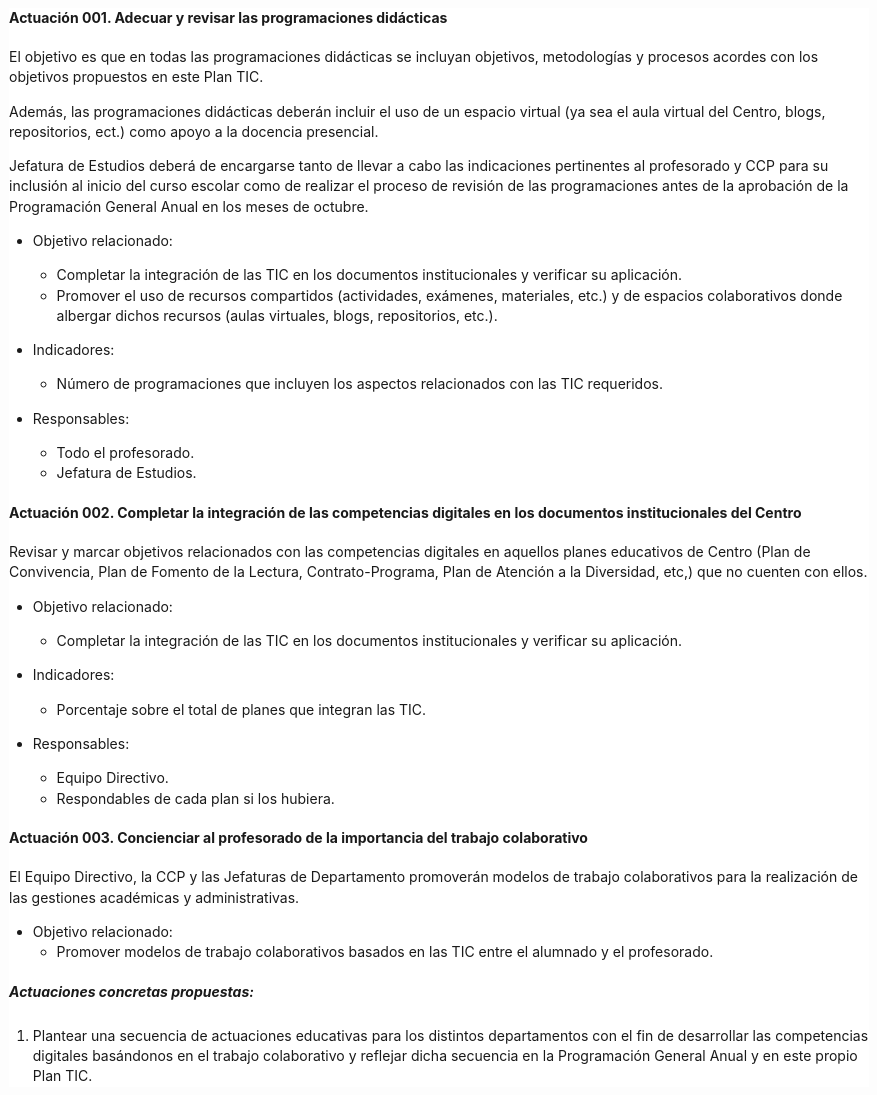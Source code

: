 #### Actuación 001. Adecuar y revisar las programaciones didácticas

El objetivo es que en todas las programaciones didácticas se incluyan objetivos, metodologías y procesos acordes con los objetivos propuestos en este Plan TIC.

Además, las programaciones didácticas deberán incluir el uso de un espacio virtual (ya sea el aula virtual del Centro, blogs, repositorios, ect.) como apoyo a la docencia presencial.

Jefatura de Estudios deberá de encargarse tanto de llevar a cabo las indicaciones pertinentes al profesorado y CCP para su inclusión al inicio del curso escolar como de realizar el proceso de revisión de las programaciones antes de la aprobación de la Programación General Anual en los meses de octubre.

- Objetivo relacionado:
  - Completar la integración de las TIC en los documentos institucionales y verificar su aplicación.
  - Promover el uso de recursos compartidos (actividades, exámenes, materiales, etc.) y de espacios colaborativos donde albergar dichos recursos (aulas virtuales, blogs, repositorios, etc.).

- Indicadores:
  - Número de programaciones que incluyen los aspectos relacionados con las TIC requeridos.

- Responsables:
  - Todo el profesorado.
  - Jefatura de Estudios.


#### Actuación 002. Completar la integración de las competencias digitales en los documentos institucionales del Centro

Revisar y marcar objetivos relacionados con las competencias digitales en aquellos planes educativos de Centro (Plan de Convivencia, Plan de Fomento de la Lectura, Contrato-Programa, Plan de Atención a la Diversidad, etc,) que no cuenten con ellos.

- Objetivo relacionado:
  - Completar la integración de las TIC en los documentos institucionales y verificar su aplicación.

- Indicadores:
  - Porcentaje sobre el total de planes que integran las TIC.

- Responsables:
  - Equipo Directivo.
  - Respondables de cada plan si los hubiera.


#### Actuación 003. Concienciar al profesorado de la importancia del trabajo colaborativo

El Equipo Directivo, la CCP y las Jefaturas de Departamento promoverán modelos de trabajo colaborativos para la realización de las gestiones académicas y administrativas.

- Objetivo relacionado:
  - Promover modelos de trabajo colaborativos basados en las TIC entre el alumnado y el profesorado.

##### Actuaciones concretas propuestas:

1. Plantear una secuencia de actuaciones educativas para los distintos departamentos con el fin de desarrollar las competencias digitales basándonos en el trabajo colaborativo y reflejar dicha secuencia en la Programación General Anual y en este propio Plan TIC.
